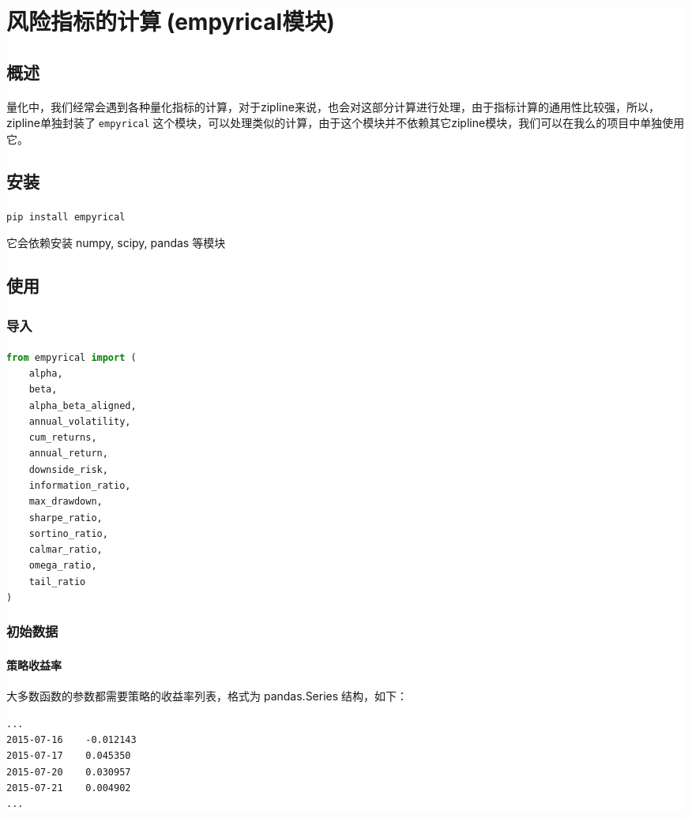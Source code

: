 
# 风险指标的计算 (empyrical模块)

## 概述

量化中，我们经常会遇到各种量化指标的计算，对于zipline来说，也会对这部分计算进行处理，由于指标计算的通用性比较强，所以，zipline单独封装了 ```empyrical``` 这个模块，可以处理类似的计算，由于这个模块并不依赖其它zipline模块，我们可以在我么的项目中单独使用它。

## 安装

```python
pip install empyrical
```

它会依赖安装 numpy, scipy, pandas 等模块

## 使用

### 导入


```python
from empyrical import (
    alpha,
    beta,
    alpha_beta_aligned,
    annual_volatility,
    cum_returns,
    annual_return,
    downside_risk,
    information_ratio,
    max_drawdown,
    sharpe_ratio,
    sortino_ratio,
    calmar_ratio,
    omega_ratio,
    tail_ratio
)
```

### 初始数据

#### 策略收益率

大多数函数的参数都需要策略的收益率列表，格式为 pandas.Series 结构，如下：

```
...
2015-07-16    -0.012143
2015-07-17    0.045350
2015-07-20    0.030957
2015-07-21    0.004902
...
```
